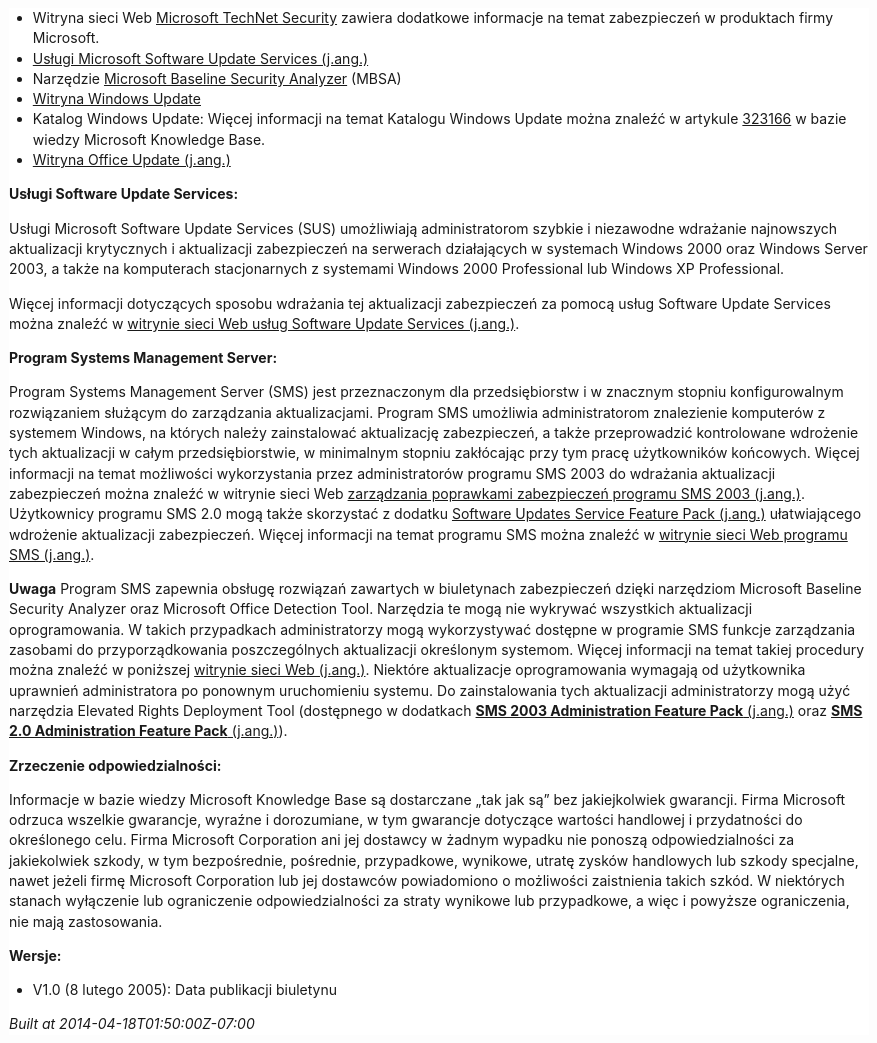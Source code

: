 -   Witryna sieci Web [Microsoft TechNet Security](http://www.microsoft.com/poland/technet/security/) zawiera dodatkowe informacje na temat zabezpieczeń w produktach firmy Microsoft.
-   [Usługi Microsoft Software Update Services (j.ang.)](http://go.microsoft.com/fwlink/?linkid=21133)
-   Narzędzie [Microsoft Baseline Security Analyzer](http://www.microsoft.com/poland/technet/security/tools/mbsa.mspx) (MBSA)
-   [Witryna Windows Update](http://go.microsoft.com/fwlink/?linkid=21130)
-   Katalog Windows Update: Więcej informacji na temat Katalogu Windows Update można znaleźć w artykule [323166](http://support.microsoft.com/kb/323166) w bazie wiedzy Microsoft Knowledge Base.
-   [Witryna Office Update (j.ang.)](http://go.microsoft.com/fwlink/?linkid=21135)

**Usługi Software Update Services:**

Usługi Microsoft Software Update Services (SUS) umożliwiają administratorom szybkie i niezawodne wdrażanie najnowszych aktualizacji krytycznych i aktualizacji zabezpieczeń na serwerach działających w systemach Windows 2000 oraz Windows Server 2003, a także na komputerach stacjonarnych z systemami Windows 2000 Professional lub Windows XP Professional.

Więcej informacji dotyczących sposobu wdrażania tej aktualizacji zabezpieczeń za pomocą usług Software Update Services można znaleźć w [witrynie sieci Web usług Software Update Services (j.ang.)](http://go.microsoft.com/fwlink/?linkid=21133).

**Program Systems Management Server:**

Program Systems Management Server (SMS) jest przeznaczonym dla przedsiębiorstw i w znacznym stopniu konfigurowalnym rozwiązaniem służącym do zarządzania aktualizacjami. Program SMS umożliwia administratorom znalezienie komputerów z systemem Windows, na których należy zainstalować aktualizację zabezpieczeń, a także przeprowadzić kontrolowane wdrożenie tych aktualizacji w całym przedsiębiorstwie, w minimalnym stopniu zakłócając przy tym pracę użytkowników końcowych. Więcej informacji na temat możliwości wykorzystania przez administratorów programu SMS 2003 do wdrażania aktualizacji zabezpieczeń można znaleźć w witrynie sieci Web [zarządzania poprawkami zabezpieczeń programu SMS 2003 (j.ang.)](http://go.microsoft.com/fwlink/?linkid=22939). Użytkownicy programu SMS 2.0 mogą także skorzystać z dodatku [Software Updates Service Feature Pack (j.ang.)](http://go.microsoft.com/fwlink/?linkid=33340) ułatwiającego wdrożenie aktualizacji zabezpieczeń. Więcej informacji na temat programu SMS można znaleźć w [witrynie sieci Web programu SMS (j.ang.)](http://go.microsoft.com/fwlink/?linkid=21158).

**Uwaga** Program SMS zapewnia obsługę rozwiązań zawartych w biuletynach zabezpieczeń dzięki narzędziom Microsoft Baseline Security Analyzer oraz Microsoft Office Detection Tool. Narzędzia te mogą nie wykrywać wszystkich aktualizacji oprogramowania. W takich przypadkach administratorzy mogą wykorzystywać dostępne w programie SMS funkcje zarządzania zasobami do przyporządkowania poszczególnych aktualizacji określonym systemom. Więcej informacji na temat takiej procedury można znaleźć w poniższej [witrynie sieci Web (j.ang.)](http://go.microsoft.com/fwlink/?linkid=33341). Niektóre aktualizacje oprogramowania wymagają od użytkownika uprawnień administratora po ponownym uruchomieniu systemu. Do zainstalowania tych aktualizacji administratorzy mogą użyć narzędzia Elevated Rights Deployment Tool (dostępnego w dodatkach [**SMS 2003 Administration Feature Pack** (j.ang.)](http://go.microsoft.com/fwlink/?linkid=33387) oraz [**SMS 2.0 Administration Feature Pack** (j.ang.)](http://go.microsoft.com/fwlink/?linkid=21161)).

**Zrzeczenie odpowiedzialności:**

Informacje w bazie wiedzy Microsoft Knowledge Base są dostarczane „tak jak są” bez jakiejkolwiek gwarancji. Firma Microsoft odrzuca wszelkie gwarancje, wyraźne i dorozumiane, w tym gwarancje dotyczące wartości handlowej i przydatności do określonego celu. Firma Microsoft Corporation ani jej dostawcy w żadnym wypadku nie ponoszą odpowiedzialności za jakiekolwiek szkody, w tym bezpośrednie, pośrednie, przypadkowe, wynikowe, utratę zysków handlowych lub szkody specjalne, nawet jeżeli firmę Microsoft Corporation lub jej dostawców powiadomiono o możliwości zaistnienia takich szkód. W niektórych stanach wyłączenie lub ograniczenie odpowiedzialności za straty wynikowe lub przypadkowe, a więc i powyższe ograniczenia, nie mają zastosowania.

**Wersje:**

-   V1.0 (8 lutego 2005): Data publikacji biuletynu

*Built at 2014-04-18T01:50:00Z-07:00*
